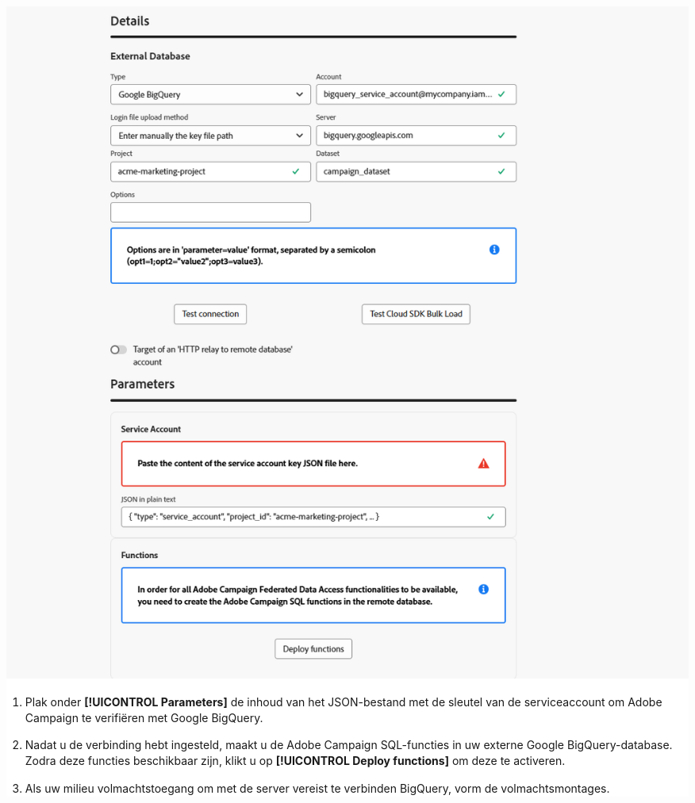    ![&#x200B; Schermafbeelding die de externe de rekeningsconfiguratiegebieden van Google BigQuery toont.](assets/ext-account-google.png)

1. Plak onder **[!UICONTROL Parameters]** de inhoud van het JSON-bestand met de sleutel van de serviceaccount om Adobe Campaign te verifiëren met Google BigQuery.

1. Nadat u de verbinding hebt ingesteld, maakt u de Adobe Campaign SQL-functies in uw externe Google BigQuery-database. Zodra deze functies beschikbaar zijn, klikt u op **[!UICONTROL Deploy functions]** om deze te activeren.

1. Als uw milieu volmachtstoegang om met de server vereist te verbinden BigQuery, vorm de volmachtsmontages.
